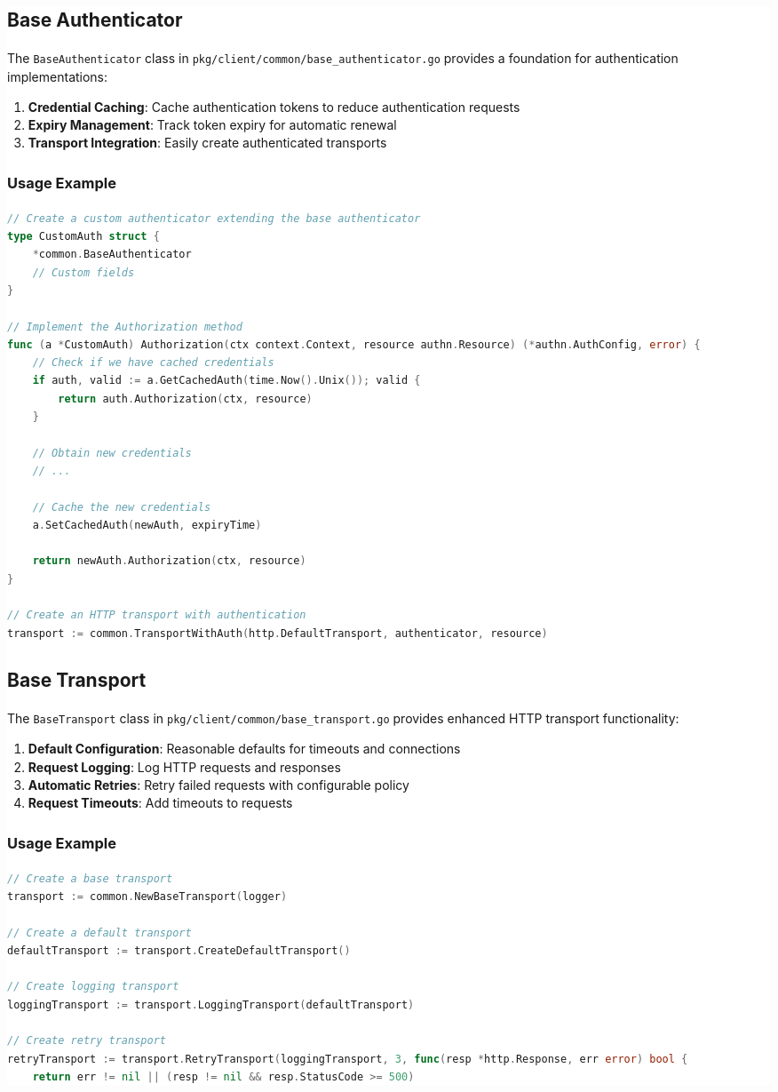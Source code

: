 ## Base Authenticator

The `BaseAuthenticator` class in `pkg/client/common/base_authenticator.go` provides a foundation for authentication implementations:

1. **Credential Caching**: Cache authentication tokens to reduce authentication requests
2. **Expiry Management**: Track token expiry for automatic renewal
3. **Transport Integration**: Easily create authenticated transports

### Usage Example

```go
// Create a custom authenticator extending the base authenticator
type CustomAuth struct {
    *common.BaseAuthenticator
    // Custom fields
}

// Implement the Authorization method
func (a *CustomAuth) Authorization(ctx context.Context, resource authn.Resource) (*authn.AuthConfig, error) {
    // Check if we have cached credentials
    if auth, valid := a.GetCachedAuth(time.Now().Unix()); valid {
        return auth.Authorization(ctx, resource)
    }
    
    // Obtain new credentials
    // ...
    
    // Cache the new credentials
    a.SetCachedAuth(newAuth, expiryTime)
    
    return newAuth.Authorization(ctx, resource)
}

// Create an HTTP transport with authentication
transport := common.TransportWithAuth(http.DefaultTransport, authenticator, resource)
```

## Base Transport

The `BaseTransport` class in `pkg/client/common/base_transport.go` provides enhanced HTTP transport functionality:

1. **Default Configuration**: Reasonable defaults for timeouts and connections
2. **Request Logging**: Log HTTP requests and responses
3. **Automatic Retries**: Retry failed requests with configurable policy
4. **Request Timeouts**: Add timeouts to requests

### Usage Example

```go
// Create a base transport
transport := common.NewBaseTransport(logger)

// Create a default transport
defaultTransport := transport.CreateDefaultTransport()

// Create logging transport
loggingTransport := transport.LoggingTransport(defaultTransport)

// Create retry transport
retryTransport := transport.RetryTransport(loggingTransport, 3, func(resp *http.Response, err error) bool {
    return err != nil || (resp != nil && resp.StatusCode >= 500)
```